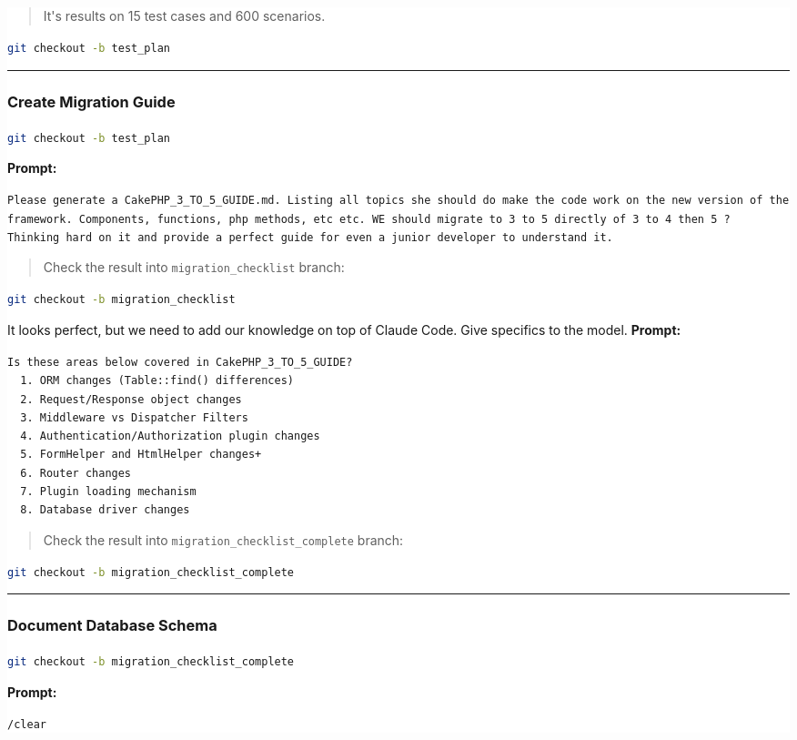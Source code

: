 > It's results on 15 test cases and 600 scenarios.
```bash
git checkout -b test_plan
```

---

### Create Migration Guide
```bash
git checkout -b test_plan
```

**Prompt:**
```
Please generate a CakePHP_3_TO_5_GUIDE.md. Listing all topics she should do make the code work on the new version of the framework. Components, functions, php methods, etc etc. WE should migrate to 3 to 5 directly of 3 to 4 then 5 ? 
Thinking hard on it and provide a perfect guide for even a junior developer to understand it.
```

> Check the result into `migration_checklist` branch:
```bash
git checkout -b migration_checklist
```

It looks perfect, but we need to add our knowledge on top of Claude Code. Give specifics to the model.
**Prompt:**
```
Is these areas below covered in CakePHP_3_TO_5_GUIDE?
  1. ORM changes (Table::find() differences)
  2. Request/Response object changes
  3. Middleware vs Dispatcher Filters
  4. Authentication/Authorization plugin changes
  5. FormHelper and HtmlHelper changes+
  6. Router changes
  7. Plugin loading mechanism
  8. Database driver changes

```

> Check the result into `migration_checklist_complete` branch:
```bash
git checkout -b migration_checklist_complete
```

 
---

### Document Database Schema
```bash
git checkout -b migration_checklist_complete
```

**Prompt:**
```
/clear
```
